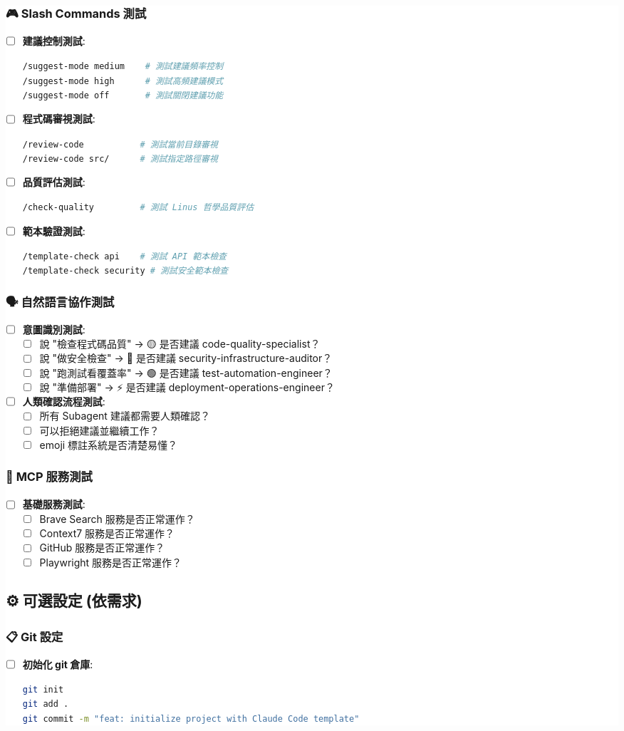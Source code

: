 ### 🎮 **Slash Commands 測試**
- [ ] **建議控制測試**:
  ```bash
  /suggest-mode medium    # 測試建議頻率控制
  /suggest-mode high      # 測試高頻建議模式
  /suggest-mode off       # 測試關閉建議功能
  ```

- [ ] **程式碼審視測試**:
  ```bash
  /review-code           # 測試當前目錄審視
  /review-code src/      # 測試指定路徑審視
  ```

- [ ] **品質評估測試**:
  ```bash
  /check-quality         # 測試 Linus 哲學品質評估
  ```

- [ ] **範本驗證測試**:
  ```bash
  /template-check api    # 測試 API 範本檢查
  /template-check security # 測試安全範本檢查
  ```

### 🗣️ **自然語言協作測試**
- [ ] **意圖識別測試**:
  - [ ] 說 "檢查程式碼品質" → 🟡 是否建議 code-quality-specialist？
  - [ ] 說 "做安全檢查" → 🔴 是否建議 security-infrastructure-auditor？
  - [ ] 說 "跑測試看覆蓋率" → 🟢 是否建議 test-automation-engineer？
  - [ ] 說 "準備部署" → ⚡ 是否建議 deployment-operations-engineer？

- [ ] **人類確認流程測試**:
  - [ ] 所有 Subagent 建議都需要人類確認？
  - [ ] 可以拒絕建議並繼續工作？
  - [ ] emoji 標註系統是否清楚易懂？

### 🔧 **MCP 服務測試**
- [ ] **基礎服務測試**:
  - [ ] Brave Search 服務是否正常運作？
  - [ ] Context7 服務是否正常運作？
  - [ ] GitHub 服務是否正常運作？
  - [ ] Playwright 服務是否正常運作？

## ⚙️ **可選設定 (依需求)**

### 📋 **Git 設定**
- [ ] **初始化 git 倉庫**:
  ```bash
  git init
  git add .
  git commit -m "feat: initialize project with Claude Code template"
  ```
